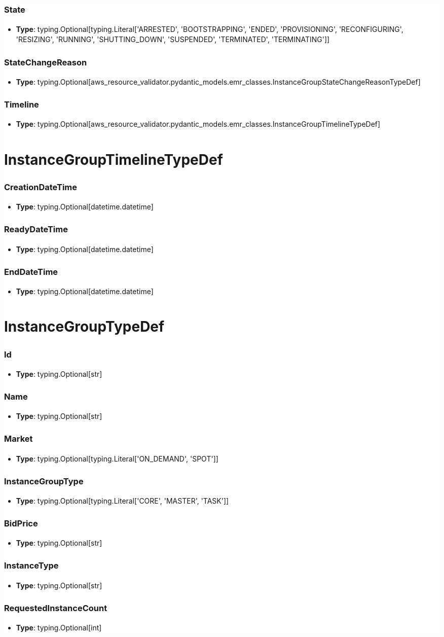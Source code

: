 ### State
- **Type**: typing.Optional[typing.Literal['ARRESTED', 'BOOTSTRAPPING', 'ENDED', 'PROVISIONING', 'RECONFIGURING', 'RESIZING', 'RUNNING', 'SHUTTING_DOWN', 'SUSPENDED', 'TERMINATED', 'TERMINATING']]

### StateChangeReason
- **Type**: typing.Optional[aws_resource_validator.pydantic_models.emr_classes.InstanceGroupStateChangeReasonTypeDef]

### Timeline
- **Type**: typing.Optional[aws_resource_validator.pydantic_models.emr_classes.InstanceGroupTimelineTypeDef]


# InstanceGroupTimelineTypeDef

### CreationDateTime
- **Type**: typing.Optional[datetime.datetime]

### ReadyDateTime
- **Type**: typing.Optional[datetime.datetime]

### EndDateTime
- **Type**: typing.Optional[datetime.datetime]


# InstanceGroupTypeDef

### Id
- **Type**: typing.Optional[str]

### Name
- **Type**: typing.Optional[str]

### Market
- **Type**: typing.Optional[typing.Literal['ON_DEMAND', 'SPOT']]

### InstanceGroupType
- **Type**: typing.Optional[typing.Literal['CORE', 'MASTER', 'TASK']]

### BidPrice
- **Type**: typing.Optional[str]

### InstanceType
- **Type**: typing.Optional[str]

### RequestedInstanceCount
- **Type**: typing.Optional[int]
